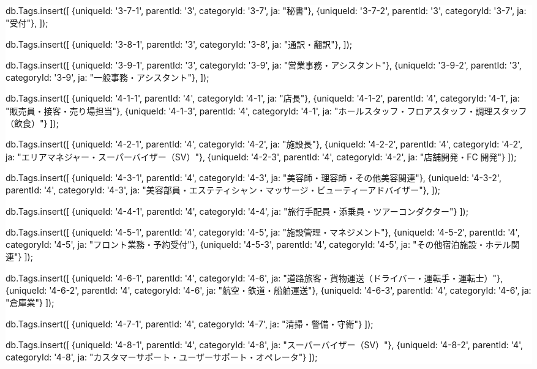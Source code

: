 db.Tags.insert([
{uniqueId: '3-7-1', parentId: '3', categoryId: '3-7', ja: "秘書"},
{uniqueId: '3-7-2', parentId: '3', categoryId: '3-7', ja: "受付"},
]);

db.Tags.insert([
{uniqueId: '3-8-1', parentId: '3', categoryId: '3-8', ja: "通訳・翻訳"},
]);

db.Tags.insert([
{uniqueId: '3-9-1', parentId: '3', categoryId: '3-9', ja: "営業事務・アシスタント"},
{uniqueId: '3-9-2', parentId: '3', categoryId: '3-9', ja: "一般事務・アシスタント"},
]);

db.Tags.insert([
{uniqueId: '4-1-1', parentId: '4', categoryId: '4-1', ja: "店長"},
{uniqueId: '4-1-2', parentId: '4', categoryId: '4-1', ja: "販売員・接客・売り場担当"},
{uniqueId: '4-1-3', parentId: '4', categoryId: '4-1', ja: "ホールスタッフ・フロアスタッフ・調理スタッフ（飲食）"}
]);

db.Tags.insert([
{uniqueId: '4-2-1', parentId: '4', categoryId: '4-2', ja: "施設長"},
{uniqueId: '4-2-2', parentId: '4', categoryId: '4-2', ja: "エリアマネジャー・スーパーバイザー（SV）"},
{uniqueId: '4-2-3', parentId: '4', categoryId: '4-2', ja: "店舗開発・FC 開発"}
]);

db.Tags.insert([
{uniqueId: '4-3-1', parentId: '4', categoryId: '4-3', ja: "美容師・理容師・その他美容関連"},
{uniqueId: '4-3-2', parentId: '4', categoryId: '4-3', ja: "美容部員・エステティシャン・マッサージ・ビューティーアドバイザー"},
]);

db.Tags.insert([
{uniqueId: '4-4-1', parentId: '4', categoryId: '4-4', ja: "旅行手配員・添乗員・ツアーコンダクター"}
]);

db.Tags.insert([
{uniqueId: '4-5-1', parentId: '4', categoryId: '4-5', ja: "施設管理・マネジメント"},
{uniqueId: '4-5-2', parentId: '4', categoryId: '4-5', ja: "フロント業務・予約受付"},
{uniqueId: '4-5-3', parentId: '4', categoryId: '4-5', ja: "その他宿泊施設・ホテル関連"}
]);

db.Tags.insert([
{uniqueId: '4-6-1', parentId: '4', categoryId: '4-6', ja: "道路旅客・貨物運送（ドライバー・運転手・運転士）"},
{uniqueId: '4-6-2', parentId: '4', categoryId: '4-6', ja: "航空・鉄道・船舶運送"},
{uniqueId: '4-6-3', parentId: '4', categoryId: '4-6', ja: "倉庫業"}
]);

db.Tags.insert([
{uniqueId: '4-7-1', parentId: '4', categoryId: '4-7', ja: "清掃・警備・守衛"}
]);

db.Tags.insert([
{uniqueId: '4-8-1', parentId: '4', categoryId: '4-8', ja: "スーパーバイザー（SV）"},
{uniqueId: '4-8-2', parentId: '4', categoryId: '4-8', ja: "カスタマーサポート・ユーザーサポート・オペレータ"}
]);

